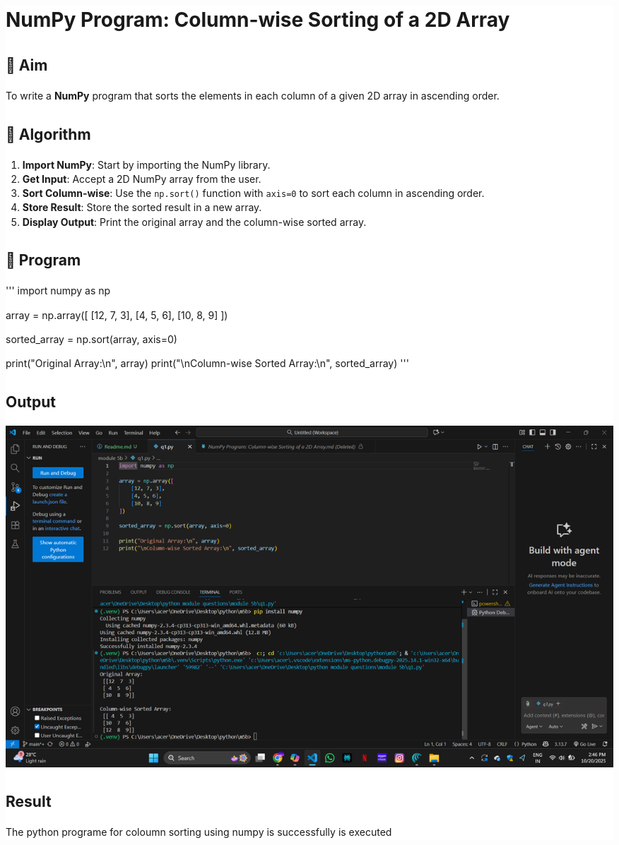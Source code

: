 # NumPy Program: Column-wise Sorting of a 2D Array

## 🎯 Aim
To write a **NumPy** program that sorts the elements in each column of a given 2D array in ascending order.

## 🧠 Algorithm

1. **Import NumPy**: Start by importing the NumPy library.
2. **Get Input**: Accept a 2D NumPy array from the user.
3. **Sort Column-wise**: Use the `np.sort()` function with `axis=0` to sort each column in ascending order.
4. **Store Result**: Store the sorted result in a new array.
5. **Display Output**: Print the original array and the column-wise sorted array.

## 🧾 Program
'''
import numpy as np

array = np.array([
    [12, 7, 3],
    [4, 5, 6],
    [10, 8, 9]
])

sorted_array = np.sort(array, axis=0)

print("Original Array:\n", array)
print("\nColumn-wise Sorted Array:\n", sorted_array)
'''

## Output
![alt text](sort.png)
## Result
The python programe for coloumn sorting using numpy is successfully is executed
